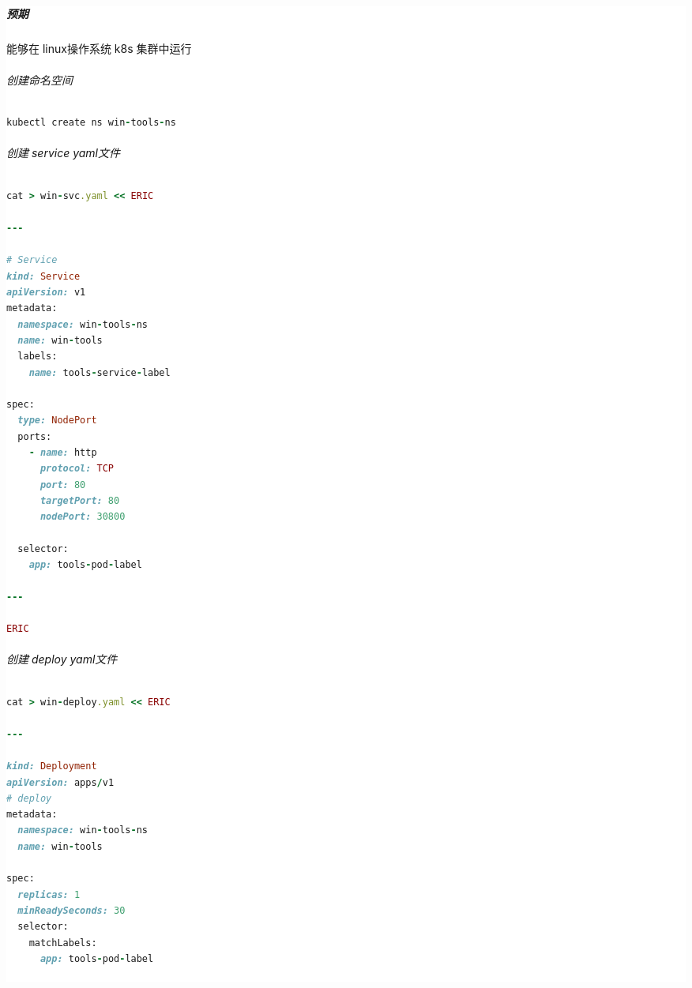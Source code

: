 ##### 预期

能够在 linux操作系统 k8s 集群中运行

###### 创建命名空间

```ruby
kubectl create ns win-tools-ns
```

###### 创建 service yaml文件

```ruby
cat > win-svc.yaml << ERIC

---

# Service
kind: Service
apiVersion: v1
metadata:
  namespace: win-tools-ns
  name: win-tools
  labels:
    name: tools-service-label

spec:
  type: NodePort
  ports:
    - name: http
      protocol: TCP
      port: 80
      targetPort: 80
      nodePort: 30800

  selector:
    app: tools-pod-label

---

ERIC

```

###### 创建 deploy yaml文件

```ruby
cat > win-deploy.yaml << ERIC

---

kind: Deployment
apiVersion: apps/v1
# deploy
metadata:
  namespace: win-tools-ns
  name: win-tools

spec:
  replicas: 1
  minReadySeconds: 30
  selector:
    matchLabels:
      app: tools-pod-label



```